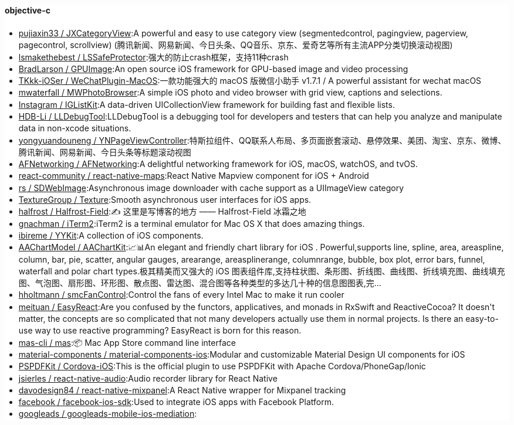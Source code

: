 #### objective-c
* [pujiaxin33 / JXCategoryView](https://github.com/pujiaxin33/JXCategoryView):A powerful and easy to use category view (segmentedcontrol, pagingview, pagerview, pagecontrol, scrollview) (腾讯新闻、网易新闻、今日头条、QQ音乐、京东、爱奇艺等所有主流APP分类切换滚动视图)
* [lsmakethebest / LSSafeProtector](https://github.com/lsmakethebest/LSSafeProtector):强大的防止crash框架，支持11种crash
* [BradLarson / GPUImage](https://github.com/BradLarson/GPUImage):An open source iOS framework for GPU-based image and video processing
* [TKkk-iOSer / WeChatPlugin-MacOS](https://github.com/TKkk-iOSer/WeChatPlugin-MacOS):一款功能强大的 macOS 版微信小助手 v1.7.1 / A powerful assistant for wechat macOS
* [mwaterfall / MWPhotoBrowser](https://github.com/mwaterfall/MWPhotoBrowser):A simple iOS photo and video browser with grid view, captions and selections.
* [Instagram / IGListKit](https://github.com/Instagram/IGListKit):A data-driven UICollectionView framework for building fast and flexible lists.
* [HDB-Li / LLDebugTool](https://github.com/HDB-Li/LLDebugTool):LLDebugTool is a debugging tool for developers and testers that can help you analyze and manipulate data in non-xcode situations.
* [yongyuandouneng / YNPageViewController](https://github.com/yongyuandouneng/YNPageViewController):特斯拉组件、QQ联系人布局、多页面嵌套滚动、悬停效果、美团、淘宝、京东、微博、腾讯新闻、网易新闻、今日头条等标题滚动视图
* [AFNetworking / AFNetworking](https://github.com/AFNetworking/AFNetworking):A delightful networking framework for iOS, macOS, watchOS, and tvOS.
* [react-community / react-native-maps](https://github.com/react-community/react-native-maps):React Native Mapview component for iOS + Android
* [rs / SDWebImage](https://github.com/rs/SDWebImage):Asynchronous image downloader with cache support as a UIImageView category
* [TextureGroup / Texture](https://github.com/TextureGroup/Texture):Smooth asynchronous user interfaces for iOS apps.
* [halfrost / Halfrost-Field](https://github.com/halfrost/Halfrost-Field):✍️ 这里是写博客的地方 —— Halfrost-Field 冰霜之地
* [gnachman / iTerm2](https://github.com/gnachman/iTerm2):iTerm2 is a terminal emulator for Mac OS X that does amazing things.
* [ibireme / YYKit](https://github.com/ibireme/YYKit):A collection of iOS components.
* [AAChartModel / AAChartKit](https://github.com/AAChartModel/AAChartKit):📈📊An elegant and friendly chart library for iOS . Powerful,supports line, spline, area, areaspline, column, bar, pie, scatter, angular gauges, arearange, areasplinerange, columnrange, bubble, box plot, error bars, funnel, waterfall and polar chart types.极其精美而又强大的 iOS 图表组件库,支持柱状图、条形图、折线图、曲线图、折线填充图、曲线填充图、气泡图、扇形图、环形图、散点图、雷达图、混合图等各种类型的多达几十种的信息图图表,完…
* [hholtmann / smcFanControl](https://github.com/hholtmann/smcFanControl):Control the fans of every Intel Mac to make it run cooler
* [meituan / EasyReact](https://github.com/meituan/EasyReact):Are you confused by the functors, applicatives, and monads in RxSwift and ReactiveCocoa? It doesn't matter, the concepts are so complicated that not many developers actually use them in normal projects. Is there an easy-to-use way to use reactive programming? EasyReact is born for this reason.
* [mas-cli / mas](https://github.com/mas-cli/mas):📦 Mac App Store command line interface
* [material-components / material-components-ios](https://github.com/material-components/material-components-ios):Modular and customizable Material Design UI components for iOS
* [PSPDFKit / Cordova-iOS](https://github.com/PSPDFKit/Cordova-iOS):This is the official plugin to use PSPDFKit with Apache Cordova/PhoneGap/Ionic
* [jsierles / react-native-audio](https://github.com/jsierles/react-native-audio):Audio recorder library for React Native
* [davodesign84 / react-native-mixpanel](https://github.com/davodesign84/react-native-mixpanel):A React Native wrapper for Mixpanel tracking
* [facebook / facebook-ios-sdk](https://github.com/facebook/facebook-ios-sdk):Used to integrate iOS apps with Facebook Platform.
* [googleads / googleads-mobile-ios-mediation](https://github.com/googleads/googleads-mobile-ios-mediation):

